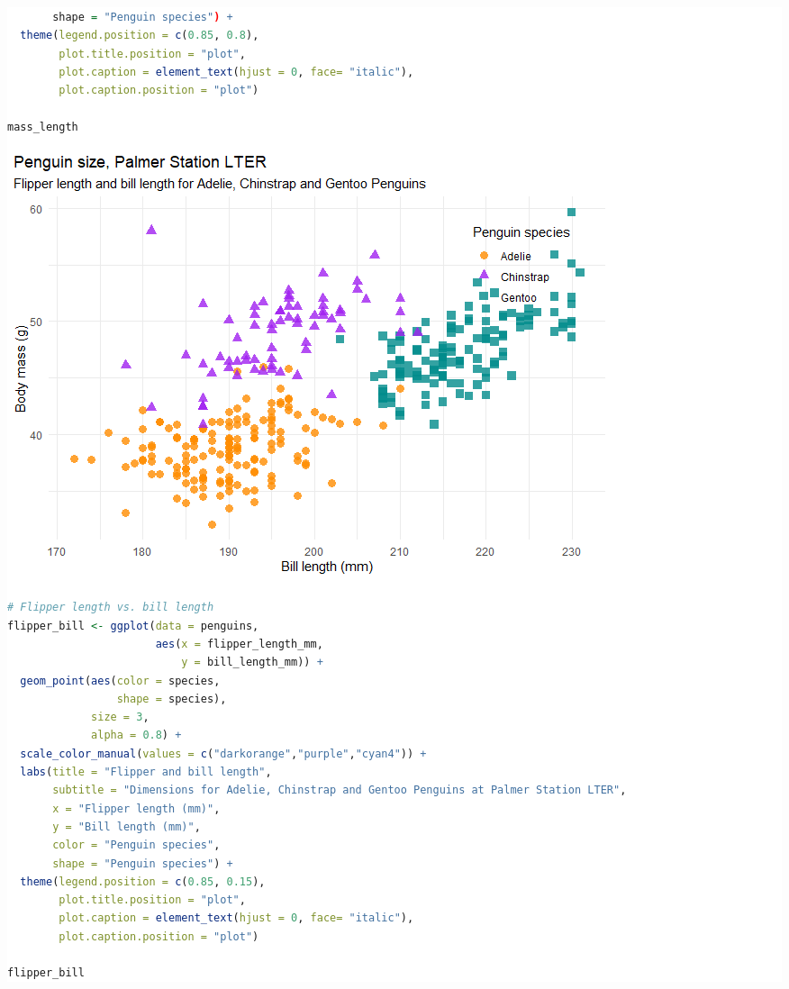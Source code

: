 ``` r
       shape = "Penguin species") +
  theme(legend.position = c(0.85, 0.8),
        plot.title.position = "plot",
        plot.caption = element_text(hjust = 0, face= "italic"),
        plot.caption.position = "plot")

mass_length 
```

![](penguin_eda_files/figure-gfm/unnamed-chunk-2-3.png)

``` r
# Flipper length vs. bill length
flipper_bill <- ggplot(data = penguins,
                       aes(x = flipper_length_mm,
                           y = bill_length_mm)) +
  geom_point(aes(color = species, 
                 shape = species),
             size = 3,
             alpha = 0.8) +
  scale_color_manual(values = c("darkorange","purple","cyan4")) +
  labs(title = "Flipper and bill length",
       subtitle = "Dimensions for Adelie, Chinstrap and Gentoo Penguins at Palmer Station LTER",
       x = "Flipper length (mm)",
       y = "Bill length (mm)",
       color = "Penguin species",
       shape = "Penguin species") +
  theme(legend.position = c(0.85, 0.15),
        plot.title.position = "plot",
        plot.caption = element_text(hjust = 0, face= "italic"),
        plot.caption.position = "plot")

flipper_bill
```
